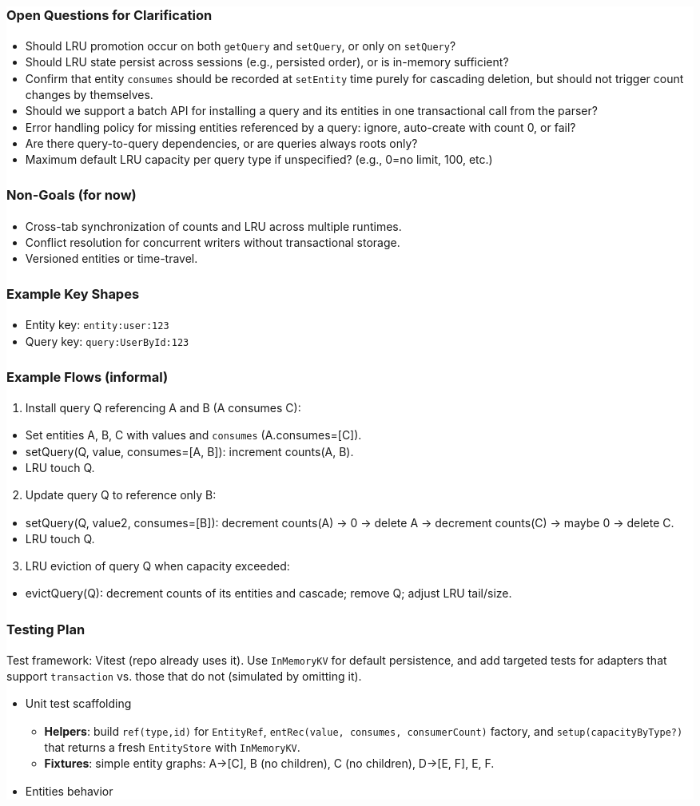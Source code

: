 ### Open Questions for Clarification

- Should LRU promotion occur on both `getQuery` and `setQuery`, or only on `setQuery`?
- Should LRU state persist across sessions (e.g., persisted order), or is in-memory sufficient?
- Confirm that entity `consumes` should be recorded at `setEntity` time purely for cascading deletion, but should not trigger count changes by themselves.
- Should we support a batch API for installing a query and its entities in one transactional call from the parser?
- Error handling policy for missing entities referenced by a query: ignore, auto-create with count 0, or fail?
- Are there query-to-query dependencies, or are queries always roots only?
- Maximum default LRU capacity per query type if unspecified? (e.g., 0=no limit, 100, etc.)

### Non-Goals (for now)

- Cross-tab synchronization of counts and LRU across multiple runtimes.
- Conflict resolution for concurrent writers without transactional storage.
- Versioned entities or time-travel.

### Example Key Shapes

- Entity key: `entity:user:123`
- Query key: `query:UserById:123`

### Example Flows (informal)

1. Install query Q referencing A and B (A consumes C):

- Set entities A, B, C with values and `consumes` (A.consumes=[C]).
- setQuery(Q, value, consumes=[A, B]): increment counts(A, B).
- LRU touch Q.

2. Update query Q to reference only B:

- setQuery(Q, value2, consumes=[B]): decrement counts(A) → 0 → delete A → decrement counts(C) → maybe 0 → delete C.
- LRU touch Q.

3. LRU eviction of query Q when capacity exceeded:

- evictQuery(Q): decrement counts of its entities and cascade; remove Q; adjust LRU tail/size.

### Testing Plan

Test framework: Vitest (repo already uses it). Use `InMemoryKV` for default persistence, and add targeted tests for adapters that support `transaction` vs. those that do not (simulated by omitting it).

- Unit test scaffolding

  - **Helpers**: build `ref(type,id)` for `EntityRef`, `entRec(value, consumes, consumerCount)` factory, and `setup(capacityByType?)` that returns a fresh `EntityStore` with `InMemoryKV`.
  - **Fixtures**: simple entity graphs: A→[C], B (no children), C (no children), D→[E, F], E, F.

- Entities behavior

